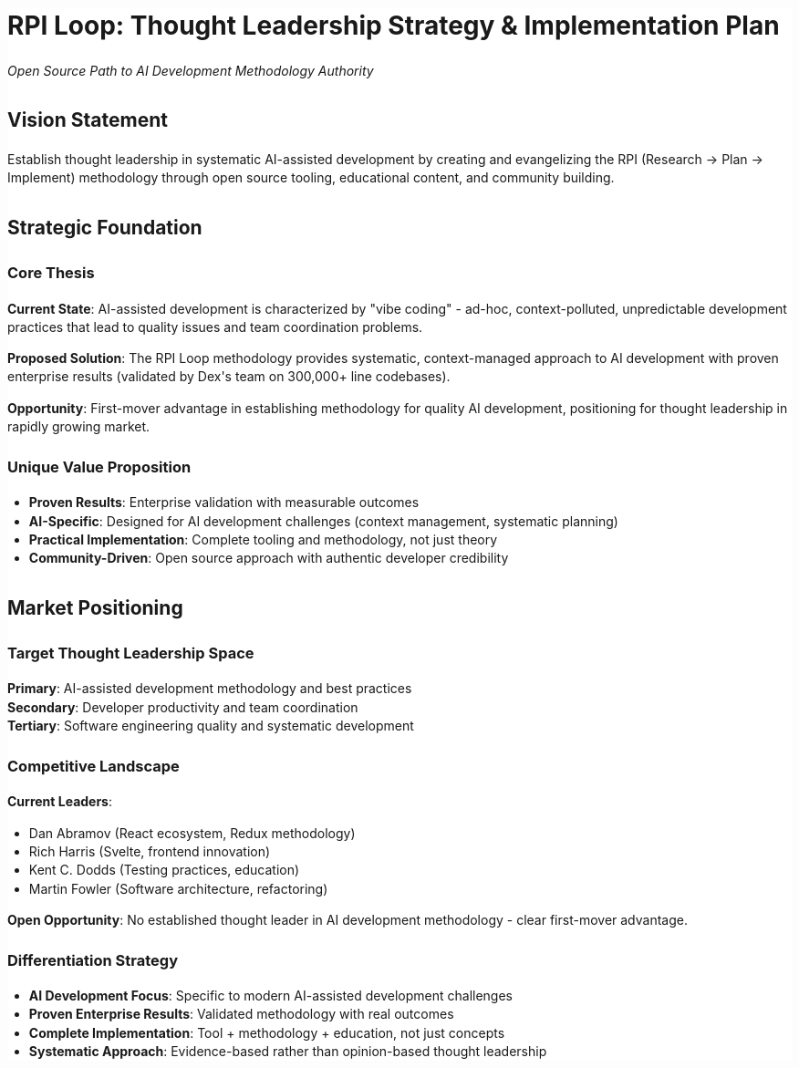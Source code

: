 # RPI Loop: Thought Leadership Strategy & Implementation Plan
*Open Source Path to AI Development Methodology Authority*

## Vision Statement

Establish thought leadership in systematic AI-assisted development by creating and evangelizing the RPI (Research → Plan → Implement) methodology through open source tooling, educational content, and community building.

## Strategic Foundation

### Core Thesis
**Current State**: AI-assisted development is characterized by "vibe coding" - ad-hoc, context-polluted, unpredictable development practices that lead to quality issues and team coordination problems.

**Proposed Solution**: The RPI Loop methodology provides systematic, context-managed approach to AI development with proven enterprise results (validated by Dex's team on 300,000+ line codebases).

**Opportunity**: First-mover advantage in establishing methodology for quality AI development, positioning for thought leadership in rapidly growing market.

### Unique Value Proposition
- **Proven Results**: Enterprise validation with measurable outcomes
- **AI-Specific**: Designed for AI development challenges (context management, systematic planning)
- **Practical Implementation**: Complete tooling and methodology, not just theory
- **Community-Driven**: Open source approach with authentic developer credibility

## Market Positioning

### Target Thought Leadership Space
**Primary**: AI-assisted development methodology and best practices  
**Secondary**: Developer productivity and team coordination  
**Tertiary**: Software engineering quality and systematic development

### Competitive Landscape
**Current Leaders**:
- Dan Abramov (React ecosystem, Redux methodology)
- Rich Harris (Svelte, frontend innovation)
- Kent C. Dodds (Testing practices, education)
- Martin Fowler (Software architecture, refactoring)

**Open Opportunity**: No established thought leader in AI development methodology - clear first-mover advantage.

### Differentiation Strategy
- **AI Development Focus**: Specific to modern AI-assisted development challenges
- **Proven Enterprise Results**: Validated methodology with real outcomes
- **Complete Implementation**: Tool + methodology + education, not just concepts
- **Systematic Approach**: Evidence-based rather than opinion-based thought leadership
